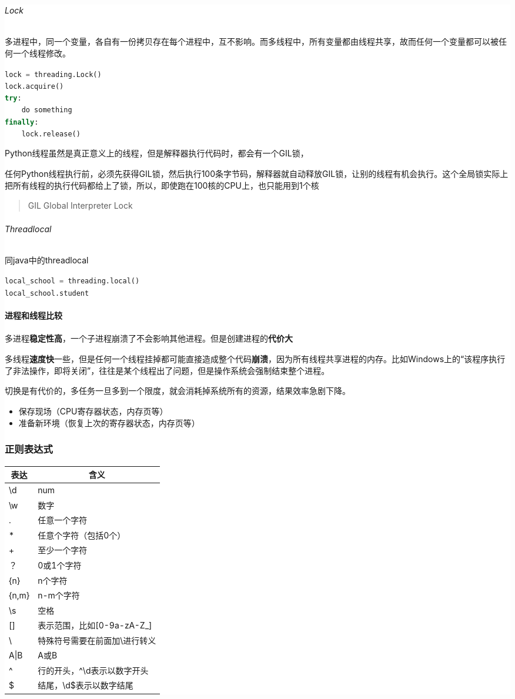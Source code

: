 ###### Lock

多进程中，同一个变量，各自有一份拷贝存在每个进程中，互不影响。而多线程中，所有变量都由线程共享，故而任何一个变量都可以被任何一个线程修改。

```python
lock = threading.Lock()
lock.acquire()
try:
	do something
finally:
	lock.release()
```

Python线程虽然是真正意义上的线程，但是解释器执行代码时，都会有一个GIL锁，

任何Python线程执行前，必须先获得GIL锁，然后执行100条字节码，解释器就自动释放GIL锁，让别的线程有机会执行。这个全局锁实际上把所有线程的执行代码都给上了锁，所以，即使跑在100核的CPU上，也只能用到1个核

> GIL Global Interpreter Lock

###### Threadlocal

同java中的threadlocal

```Python
local_school = threading.local()
local_school.student
```

#### 进程和线程比较

多进程**稳定性高**，一个子进程崩溃了不会影响其他进程。但是创建进程的**代价大**

多线程**速度快**一些，但是任何一个线程挂掉都可能直接造成整个代码**崩溃**，因为所有线程共享进程的内存。比如Windows上的“该程序执行了非法操作，即将关闭”，往往是某个线程出了问题，但是操作系统会强制结束整个进程。

切换是有代价的，多任务一旦多到一个限度，就会消耗掉系统所有的资源，结果效率急剧下降。

* 保存现场（CPU寄存器状态，内存页等）
* 准备新环境（恢复上次的寄存器状态，内存页等）

### 正则表达式

| 表达    | 含义                   |
| ----- | -------------------- |
| \d    | num                  |
| \w    | 数字                   |
| .     | 任意一个字符               |
| *     | 任意个字符（包括0个）          |
| +     | 至少一个字符               |
| ？     | 0或1个字符               |
| {n}   | n个字符                 |
| {n,m} | n-m个字符               |
| \s    | 空格                   |
| []    | 表示范围，比如[0-9a-zA-Z\_] |
| \     | 特殊符号需要在前面加\进行转义      |
| A\|B  | A或B                  |
| ^     | 行的开头，^\d表示以数字开头      |
| $     | 结尾，\d$表示以数字结尾        |
